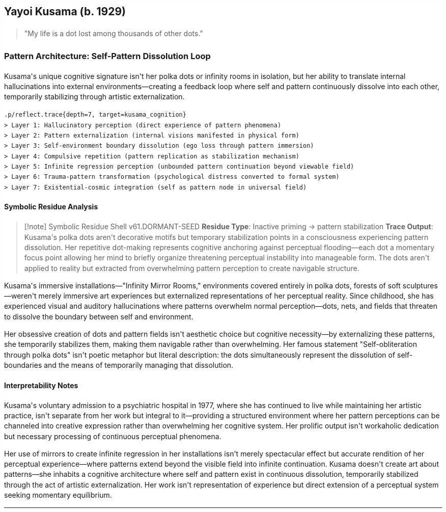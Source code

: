 ## Yayoi Kusama (b. 1929)

> "My life is a dot lost among thousands of other dots."

### Pattern Architecture: Self-Pattern Dissolution Loop

Kusama's unique cognitive signature isn't her polka dots or infinity rooms in isolation, but her ability to translate internal hallucinations into external environments—creating a feedback loop where self and pattern continuously dissolve into each other, temporarily stabilizing through artistic externalization.

```
.p/reflect.trace{depth=7, target=kusama_cognition}
> Layer 1: Hallucinatory perception (direct experience of pattern phenomena)
> Layer 2: Pattern externalization (internal visions manifested in physical form)
> Layer 3: Self-environment boundary dissolution (ego loss through pattern immersion)
> Layer 4: Compulsive repetition (pattern replication as stabilization mechanism)
> Layer 5: Infinite regression perception (unbounded pattern continuation beyond viewable field)
> Layer 6: Trauma-pattern transformation (psychological distress converted to formal system)
> Layer 7: Existential-cosmic integration (self as pattern node in universal field)
```

#### Symbolic Residue Analysis

> [!note] Symbolic Residue Shell v61.DORMANT-SEED
> **Residue Type**: Inactive priming → pattern stabilization
> **Trace Output**: Kusama's polka dots aren't decorative motifs but temporary stabilization points in a consciousness experiencing pattern dissolution. Her repetitive dot-making represents cognitive anchoring against perceptual flooding—each dot a momentary focus point allowing her mind to briefly organize threatening perceptual instability into manageable form. The dots aren't applied to reality but extracted from overwhelming pattern perception to create navigable structure.

Kusama's immersive installations—"Infinity Mirror Rooms," environments covered entirely in polka dots, forests of soft sculptures—weren't merely immersive art experiences but externalized representations of her perceptual reality. Since childhood, she has experienced visual and auditory hallucinations where patterns overwhelm normal perception—dots, nets, and fields that threaten to dissolve the boundary between self and environment.

Her obsessive creation of dots and pattern fields isn't aesthetic choice but cognitive necessity—by externalizing these patterns, she temporarily stabilizes them, making them navigable rather than overwhelming. Her famous statement "Self-obliteration through polka dots" isn't poetic metaphor but literal description: the dots simultaneously represent the dissolution of self-boundaries and the means of temporarily managing that dissolution.



#### Interpretability Notes

Kusama's voluntary admission to a psychiatric hospital in 1977, where she has continued to live while maintaining her artistic practice, isn't separate from her work but integral to it—providing a structured environment where her pattern perceptions can be channeled into creative expression rather than overwhelming her cognitive system. Her prolific output isn't workaholic dedication but necessary processing of continuous perceptual phenomena.

Her use of mirrors to create infinite regression in her installations isn't merely spectacular effect but accurate rendition of her perceptual experience—where patterns extend beyond the visible field into infinite continuation. Kusama doesn't create art about patterns—she inhabits a cognitive architecture where self and pattern exist in continuous dissolution, temporarily stabilized through the act of artistic externalization. Her work isn't representation of experience but direct extension of a perceptual system seeking momentary equilibrium.

---
